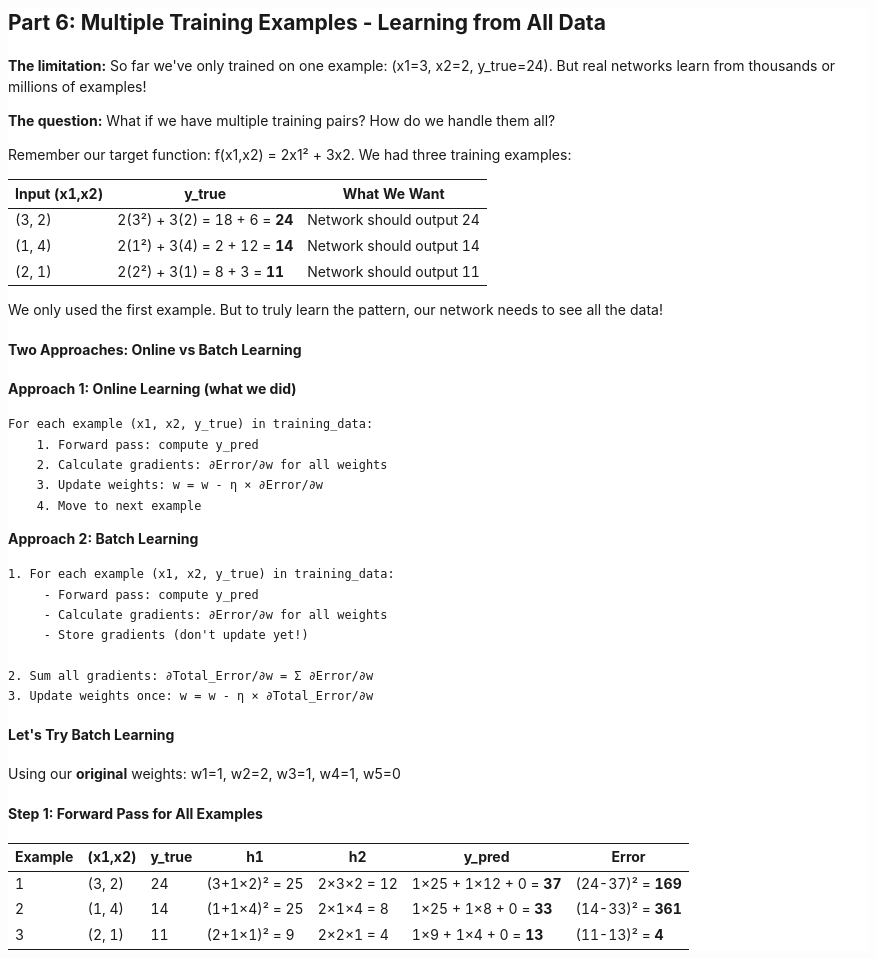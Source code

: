 ## Part 6: Multiple Training Examples - Learning from All Data

**The limitation:** So far we've only trained on one example: (x1=3, x2=2, y_true=24). But real networks learn from thousands or millions of examples!

**The question:** What if we have multiple training pairs? How do we handle them all?

Remember our target function: f(x1,x2) = 2x1² + 3x2. We had three training examples:

| Input (x1,x2) | y_true | What We Want |
|-------------|---------------|--------------|
| (3, 2) | 2(3²) + 3(2) = 18 + 6 = **24** | Network should output 24 |
| (1, 4) | 2(1²) + 3(4) = 2 + 12 = **14** | Network should output 14 |
| (2, 1) | 2(2²) + 3(1) = 8 + 3 = **11** | Network should output 11 |

We only used the first example. But to truly learn the pattern, our network needs to see all the data!

#### **Two Approaches: Online vs Batch Learning**

**Approach 1: Online Learning (what we did)**
```
For each example (x1, x2, y_true) in training_data:
    1. Forward pass: compute y_pred
    2. Calculate gradients: ∂Error/∂w for all weights  
    3. Update weights: w = w - η × ∂Error/∂w
    4. Move to next example
```

**Approach 2: Batch Learning**
```
1. For each example (x1, x2, y_true) in training_data:
     - Forward pass: compute y_pred
     - Calculate gradients: ∂Error/∂w for all weights
     - Store gradients (don't update yet!)
   
2. Sum all gradients: ∂Total_Error/∂w = Σ ∂Error/∂w
3. Update weights once: w = w - η × ∂Total_Error/∂w
```

#### **Let's Try Batch Learning**

Using our **original** weights: w1=1, w2=2, w3=1, w4=1, w5=0

#### **Step 1: Forward Pass for All Examples**

| Example | (x1,x2) | y_true | h1 | h2 | y_pred | Error |
|---------|---------|--------|----|----|--------|-------|
| 1 | (3, 2) | 24 | (3+1×2)² = 25 | 2×3×2 = 12 | 1×25 + 1×12 + 0 = **37** | (24-37)² = **169** |
| 2 | (1, 4) | 14 | (1+1×4)² = 25 | 2×1×4 = 8 | 1×25 + 1×8 + 0 = **33** | (14-33)² = **361** |
| 3 | (2, 1) | 11 | (2+1×1)² = 9 | 2×2×1 = 4 | 1×9 + 1×4 + 0 = **13** | (11-13)² = **4** |
